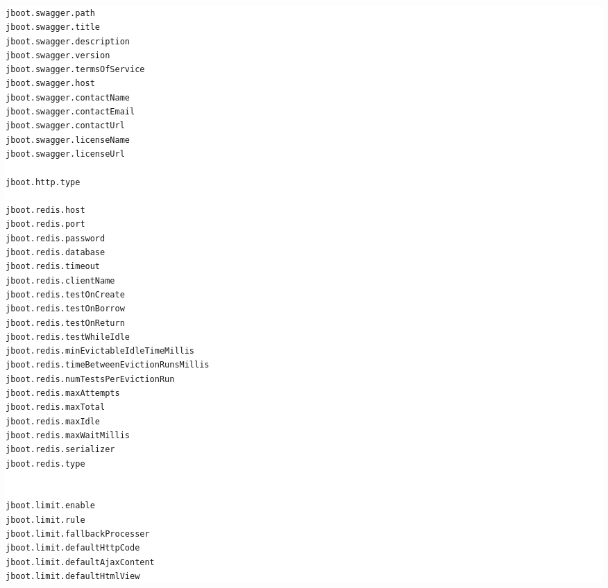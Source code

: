 ```
jboot.swagger.path
jboot.swagger.title
jboot.swagger.description
jboot.swagger.version
jboot.swagger.termsOfService
jboot.swagger.host
jboot.swagger.contactName
jboot.swagger.contactEmail
jboot.swagger.contactUrl
jboot.swagger.licenseName
jboot.swagger.licenseUrl

jboot.http.type

jboot.redis.host
jboot.redis.port
jboot.redis.password
jboot.redis.database
jboot.redis.timeout
jboot.redis.clientName
jboot.redis.testOnCreate
jboot.redis.testOnBorrow
jboot.redis.testOnReturn
jboot.redis.testWhileIdle
jboot.redis.minEvictableIdleTimeMillis
jboot.redis.timeBetweenEvictionRunsMillis
jboot.redis.numTestsPerEvictionRun
jboot.redis.maxAttempts
jboot.redis.maxTotal
jboot.redis.maxIdle
jboot.redis.maxWaitMillis
jboot.redis.serializer
jboot.redis.type


jboot.limit.enable
jboot.limit.rule
jboot.limit.fallbackProcesser
jboot.limit.defaultHttpCode
jboot.limit.defaultAjaxContent
jboot.limit.defaultHtmlView
```


